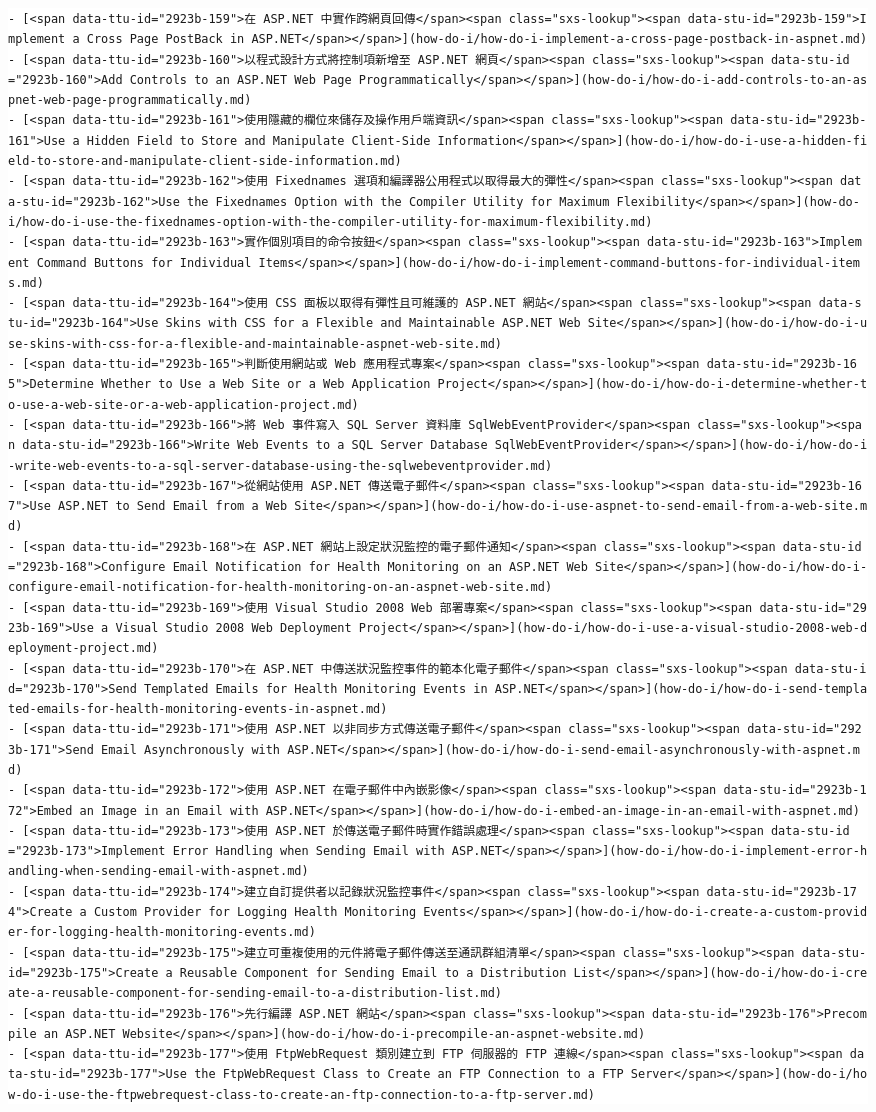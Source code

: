     - [<span data-ttu-id="2923b-159">在 ASP.NET 中實作跨網頁回傳</span><span class="sxs-lookup"><span data-stu-id="2923b-159">Implement a Cross Page PostBack in ASP.NET</span></span>](how-do-i/how-do-i-implement-a-cross-page-postback-in-aspnet.md)
    - [<span data-ttu-id="2923b-160">以程式設計方式將控制項新增至 ASP.NET 網頁</span><span class="sxs-lookup"><span data-stu-id="2923b-160">Add Controls to an ASP.NET Web Page Programmatically</span></span>](how-do-i/how-do-i-add-controls-to-an-aspnet-web-page-programmatically.md)
    - [<span data-ttu-id="2923b-161">使用隱藏的欄位來儲存及操作用戶端資訊</span><span class="sxs-lookup"><span data-stu-id="2923b-161">Use a Hidden Field to Store and Manipulate Client-Side Information</span></span>](how-do-i/how-do-i-use-a-hidden-field-to-store-and-manipulate-client-side-information.md)
    - [<span data-ttu-id="2923b-162">使用 Fixednames 選項和編譯器公用程式以取得最大的彈性</span><span class="sxs-lookup"><span data-stu-id="2923b-162">Use the Fixednames Option with the Compiler Utility for Maximum Flexibility</span></span>](how-do-i/how-do-i-use-the-fixednames-option-with-the-compiler-utility-for-maximum-flexibility.md)
    - [<span data-ttu-id="2923b-163">實作個別項目的命令按鈕</span><span class="sxs-lookup"><span data-stu-id="2923b-163">Implement Command Buttons for Individual Items</span></span>](how-do-i/how-do-i-implement-command-buttons-for-individual-items.md)
    - [<span data-ttu-id="2923b-164">使用 CSS 面板以取得有彈性且可維護的 ASP.NET 網站</span><span class="sxs-lookup"><span data-stu-id="2923b-164">Use Skins with CSS for a Flexible and Maintainable ASP.NET Web Site</span></span>](how-do-i/how-do-i-use-skins-with-css-for-a-flexible-and-maintainable-aspnet-web-site.md)
    - [<span data-ttu-id="2923b-165">判斷使用網站或 Web 應用程式專案</span><span class="sxs-lookup"><span data-stu-id="2923b-165">Determine Whether to Use a Web Site or a Web Application Project</span></span>](how-do-i/how-do-i-determine-whether-to-use-a-web-site-or-a-web-application-project.md)
    - [<span data-ttu-id="2923b-166">將 Web 事件寫入 SQL Server 資料庫 SqlWebEventProvider</span><span class="sxs-lookup"><span data-stu-id="2923b-166">Write Web Events to a SQL Server Database SqlWebEventProvider</span></span>](how-do-i/how-do-i-write-web-events-to-a-sql-server-database-using-the-sqlwebeventprovider.md)
    - [<span data-ttu-id="2923b-167">從網站使用 ASP.NET 傳送電子郵件</span><span class="sxs-lookup"><span data-stu-id="2923b-167">Use ASP.NET to Send Email from a Web Site</span></span>](how-do-i/how-do-i-use-aspnet-to-send-email-from-a-web-site.md)
    - [<span data-ttu-id="2923b-168">在 ASP.NET 網站上設定狀況監控的電子郵件通知</span><span class="sxs-lookup"><span data-stu-id="2923b-168">Configure Email Notification for Health Monitoring on an ASP.NET Web Site</span></span>](how-do-i/how-do-i-configure-email-notification-for-health-monitoring-on-an-aspnet-web-site.md)
    - [<span data-ttu-id="2923b-169">使用 Visual Studio 2008 Web 部署專案</span><span class="sxs-lookup"><span data-stu-id="2923b-169">Use a Visual Studio 2008 Web Deployment Project</span></span>](how-do-i/how-do-i-use-a-visual-studio-2008-web-deployment-project.md)
    - [<span data-ttu-id="2923b-170">在 ASP.NET 中傳送狀況監控事件的範本化電子郵件</span><span class="sxs-lookup"><span data-stu-id="2923b-170">Send Templated Emails for Health Monitoring Events in ASP.NET</span></span>](how-do-i/how-do-i-send-templated-emails-for-health-monitoring-events-in-aspnet.md)
    - [<span data-ttu-id="2923b-171">使用 ASP.NET 以非同步方式傳送電子郵件</span><span class="sxs-lookup"><span data-stu-id="2923b-171">Send Email Asynchronously with ASP.NET</span></span>](how-do-i/how-do-i-send-email-asynchronously-with-aspnet.md)
    - [<span data-ttu-id="2923b-172">使用 ASP.NET 在電子郵件中內嵌影像</span><span class="sxs-lookup"><span data-stu-id="2923b-172">Embed an Image in an Email with ASP.NET</span></span>](how-do-i/how-do-i-embed-an-image-in-an-email-with-aspnet.md)
    - [<span data-ttu-id="2923b-173">使用 ASP.NET 於傳送電子郵件時實作錯誤處理</span><span class="sxs-lookup"><span data-stu-id="2923b-173">Implement Error Handling when Sending Email with ASP.NET</span></span>](how-do-i/how-do-i-implement-error-handling-when-sending-email-with-aspnet.md)
    - [<span data-ttu-id="2923b-174">建立自訂提供者以記錄狀況監控事件</span><span class="sxs-lookup"><span data-stu-id="2923b-174">Create a Custom Provider for Logging Health Monitoring Events</span></span>](how-do-i/how-do-i-create-a-custom-provider-for-logging-health-monitoring-events.md)
    - [<span data-ttu-id="2923b-175">建立可重複使用的元件將電子郵件傳送至通訊群組清單</span><span class="sxs-lookup"><span data-stu-id="2923b-175">Create a Reusable Component for Sending Email to a Distribution List</span></span>](how-do-i/how-do-i-create-a-reusable-component-for-sending-email-to-a-distribution-list.md)
    - [<span data-ttu-id="2923b-176">先行編譯 ASP.NET 網站</span><span class="sxs-lookup"><span data-stu-id="2923b-176">Precompile an ASP.NET Website</span></span>](how-do-i/how-do-i-precompile-an-aspnet-website.md)
    - [<span data-ttu-id="2923b-177">使用 FtpWebRequest 類別建立到 FTP 伺服器的 FTP 連線</span><span class="sxs-lookup"><span data-stu-id="2923b-177">Use the FtpWebRequest Class to Create an FTP Connection to a FTP Server</span></span>](how-do-i/how-do-i-use-the-ftpwebrequest-class-to-create-an-ftp-connection-to-a-ftp-server.md)